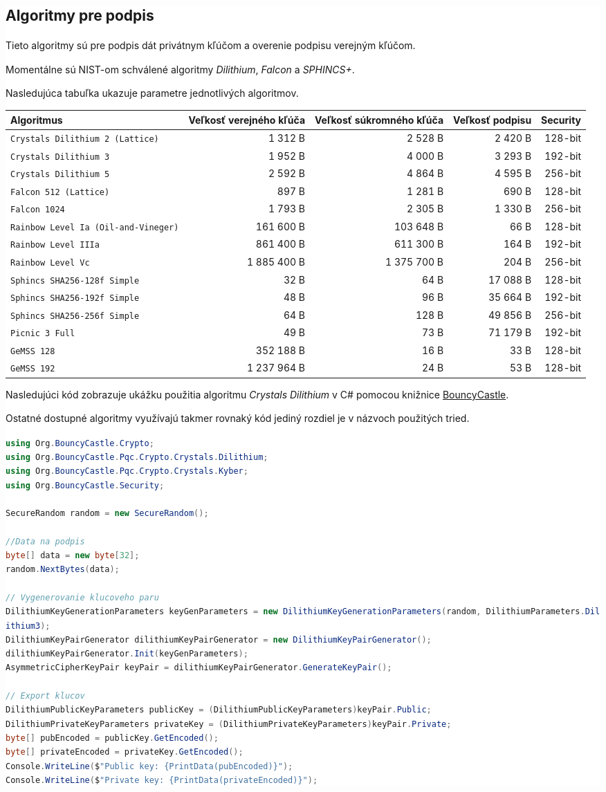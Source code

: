 ## Algoritmy pre podpis
Tieto algoritmy sú pre podpis dát privátnym kľúčom a overenie podpisu verejným kľúčom.

Momentálne sú NIST-om schválené algoritmy _Dilithium_, _Falcon_ a _SPHINCS+_.

Nasledujúca tabuľka ukazuje parametre jednotlivých algoritmov.

 | Algoritmus                           | Veľkosť verejného kľúča | Veľkosť súkromného kľúča | Veľkosť podpisu  | Security        |
 | :---                                 |  ---:                   | ---:                     | ---:             | ---:            |
 | `Crystals Dilithium 2 (Lattice)`     |     1&nbsp;312 B        |       2&nbsp;528 B       |    2&nbsp;420 B  | 128-bit         |
 | `Crystals Dilithium 3`               |     1&nbsp;952 B        |       4&nbsp;000 B       |    3&nbsp;293 B  | 192-bit         |
 | `Crystals Dilithium 5`               |     2&nbsp;592 B        |       4&nbsp;864 B       |    4&nbsp;595 B  | 256-bit         |
 | `Falcon 512 (Lattice)`               |       897 B             |       1&nbsp;281 B       |      690 B       | 128-bit         |
 | `Falcon 1024`                        |     1&nbsp;793 B        |       2&nbsp;305 B       |    1&nbsp;330 B  | 256-bit         |
 | `Rainbow Level Ia (Oil-and-Vineger)` |   161&nbsp;600 B        |     103&nbsp;648 B       |       66 B       | 128-bit         |
 | `Rainbow Level IIIa`                 |   861&nbsp;400 B        |     611&nbsp;300 B       |      164 B       | 192-bit         |
 | `Rainbow Level Vc`                   | 1&nbsp;885&nbsp;400 B   |   1&nbsp;375&nbsp;700 B  |      204 B       | 256-bit         |
 | `Sphincs SHA256-128f Simple`         |        32 B             |          64 B            |   17&nbsp;088 B  | 128-bit         |
 | `Sphincs SHA256-192f Simple`         |        48 B             |          96 B            |   35&nbsp;664 B  | 192-bit         |
 | `Sphincs SHA256-256f Simple`         |        64 B             |         128 B            |   49&nbsp;856 B  | 256-bit         |
 | `Picnic 3 Full`                      |        49 B             |          73 B            |   71&nbsp;179 B  | 192-bit         |
 | `GeMSS 128`                          |   352&nbsp;188 B        |          16 B            |       33 B       | 128-bit         |
 | `GeMSS 192`                          | 1&nbsp;237&nbsp;964 B   |          24 B            |       53 B       | 128-bit         |

Nasledujúci kód zobrazuje ukážku použitia algoritmu _Crystals Dilithium_ v C# pomocou knižnice [BouncyCastle](https://github.com/bcgit/bc-csharp).

Ostatné dostupné algoritmy využívajú takmer rovnaký kód jediný rozdiel je v názvoch použitých tried.

```cs
using Org.BouncyCastle.Crypto;
using Org.BouncyCastle.Pqc.Crypto.Crystals.Dilithium;
using Org.BouncyCastle.Pqc.Crypto.Crystals.Kyber;
using Org.BouncyCastle.Security;

SecureRandom random = new SecureRandom();

//Data na podpis
byte[] data = new byte[32];
random.NextBytes(data);

// Vygenerovanie klucoveho paru
DilithiumKeyGenerationParameters keyGenParameters = new DilithiumKeyGenerationParameters(random, DilithiumParameters.Dilithium3);
DilithiumKeyPairGenerator dilithiumKeyPairGenerator = new DilithiumKeyPairGenerator();
dilithiumKeyPairGenerator.Init(keyGenParameters);
AsymmetricCipherKeyPair keyPair = dilithiumKeyPairGenerator.GenerateKeyPair();

// Export klucov
DilithiumPublicKeyParameters publicKey = (DilithiumPublicKeyParameters)keyPair.Public;
DilithiumPrivateKeyParameters privateKey = (DilithiumPrivateKeyParameters)keyPair.Private;
byte[] pubEncoded = publicKey.GetEncoded();
byte[] privateEncoded = privateKey.GetEncoded();
Console.WriteLine($"Public key: {PrintData(pubEncoded)}");
Console.WriteLine($"Private key: {PrintData(privateEncoded)}");
```